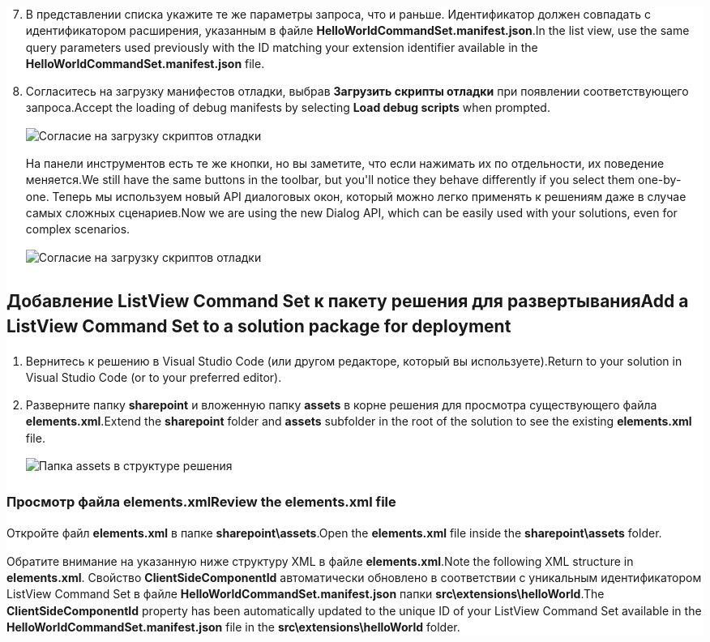 7. <span data-ttu-id="88ce3-203">В представлении списка укажите те же параметры запроса, что и раньше. Идентификатор должен совпадать с идентификатором расширения, указанным в файле **HelloWorldCommandSet.manifest.json**.</span><span class="sxs-lookup"><span data-stu-id="88ce3-203">In the list view, use the same query parameters used previously with the ID matching your extension identifier available in the **HelloWorldCommandSet.manifest.json** file.</span></span>

8. <span data-ttu-id="88ce3-204">Согласитесь на загрузку манифестов отладки, выбрав **Загрузить скрипты отладки** при появлении соответствующего запроса.</span><span class="sxs-lookup"><span data-stu-id="88ce3-204">Accept the loading of debug manifests by selecting **Load debug scripts** when prompted.</span></span>

    ![Согласие на загрузку скриптов отладки](../../../images/ext-com-accept-debug-scripts.png)

    <span data-ttu-id="88ce3-206">На панели инструментов есть те же кнопки, но вы заметите, что если нажимать их по отдельности, их поведение меняется.</span><span class="sxs-lookup"><span data-stu-id="88ce3-206">We still have the same buttons in the toolbar, but you'll notice they behave differently if you select them one-by-one.</span></span> <span data-ttu-id="88ce3-207">Теперь мы используем новый API диалоговых окон, который можно легко применять к решениям даже в случае самых сложных сценариев.</span><span class="sxs-lookup"><span data-stu-id="88ce3-207">Now we are using the new Dialog API, which can be easily used with your solutions, even for complex scenarios.</span></span> 

    ![Согласие на загрузку скриптов отладки](../../../images/ext-com-show-adv-dialog-input.png)


## <a name="add-a-listview-command-set-to-a-solution-package-for-deployment"></a><span data-ttu-id="88ce3-209">Добавление ListView Command Set к пакету решения для развертывания</span><span class="sxs-lookup"><span data-stu-id="88ce3-209">Add a ListView Command Set to a solution package for deployment</span></span>

1. <span data-ttu-id="88ce3-210">Вернитесь к решению в Visual Studio Code (или другом редакторе, который вы используете).</span><span class="sxs-lookup"><span data-stu-id="88ce3-210">Return to your solution in Visual Studio Code (or to your preferred editor).</span></span>

2. <span data-ttu-id="88ce3-211">Разверните папку **sharepoint** и вложенную папку **assets** в корне решения для просмотра существующего файла **elements.xml**.</span><span class="sxs-lookup"><span data-stu-id="88ce3-211">Extend the **sharepoint** folder and **assets** subfolder in the root of the solution to see the existing **elements.xml** file.</span></span> 
    
    ![Папка assets в структуре решения](../../../images/ext-com-assets-folder.png)
    
### <a name="review-the-elementsxml-file"></a><span data-ttu-id="88ce3-213">Просмотр файла elements.xml</span><span class="sxs-lookup"><span data-stu-id="88ce3-213">Review the elements.xml file</span></span> 

<span data-ttu-id="88ce3-214">Откройте файл **elements.xml** в папке **sharepoint\assets**.</span><span class="sxs-lookup"><span data-stu-id="88ce3-214">Open the **elements.xml** file inside the **sharepoint\assets** folder.</span></span>

<span data-ttu-id="88ce3-215">Обратите внимание на указанную ниже структуру XML в файле **elements.xml**.</span><span class="sxs-lookup"><span data-stu-id="88ce3-215">Note the following XML structure in **elements.xml**.</span></span> <span data-ttu-id="88ce3-216">Свойство **ClientSideComponentId** автоматически обновлено в соответствии с уникальным идентификатором ListView Command Set в файле **HelloWorldCommandSet.manifest.json** папки **src\extensions\helloWorld**.</span><span class="sxs-lookup"><span data-stu-id="88ce3-216">The **ClientSideComponentId** property has been automatically updated to the unique ID of your ListView Command Set available in the **HelloWorldCommandSet.manifest.json** file in the **src\extensions\helloWorld** folder.</span></span>
